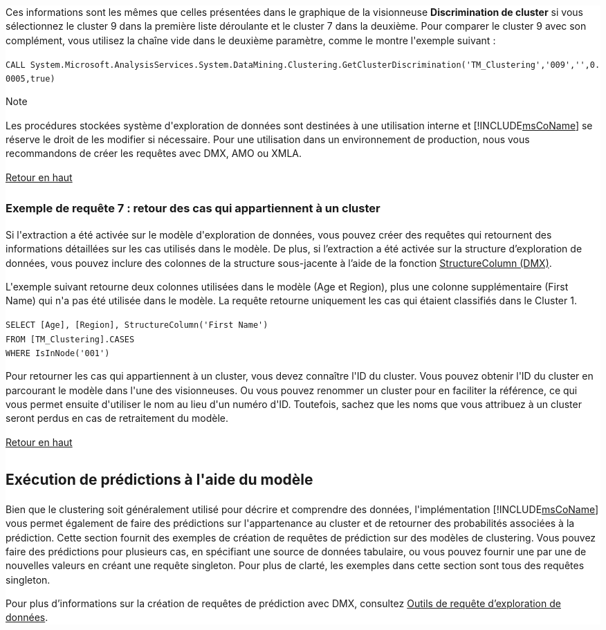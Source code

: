  Ces informations sont les mêmes que celles présentées dans le graphique de la visionneuse **Discrimination de cluster** si vous sélectionnez le cluster 9 dans la première liste déroulante et le cluster 7 dans la deuxième. Pour comparer le cluster 9 avec son complément, vous utilisez la chaîne vide dans le deuxième paramètre, comme le montre l'exemple suivant :  
  
```  
CALL System.Microsoft.AnalysisServices.System.DataMining.Clustering.GetClusterDiscrimination('TM_Clustering','009','',0.0005,true)  
```  
  
> [!NOTE]  
>  Les procédures stockées système d'exploration de données sont destinées à une utilisation interne et [!INCLUDE[msCoName](../../includes/msconame-md.md)] se réserve le droit de les modifier si nécessaire. Pour une utilisation dans un environnement de production, nous vous recommandons de créer les requêtes avec DMX, AMO ou XMLA.  
  
 [Retour en haut](#bkmk_top2)  
  
###  <a name="bkmk_Query7"></a> Exemple de requête 7 : retour des cas qui appartiennent à un cluster  
 Si l'extraction a été activée sur le modèle d'exploration de données, vous pouvez créer des requêtes qui retournent des informations détaillées sur les cas utilisés dans le modèle. De plus, si l’extraction a été activée sur la structure d’exploration de données, vous pouvez inclure des colonnes de la structure sous-jacente à l’aide de la fonction [StructureColumn &#40;DMX&#41;](../../dmx/structurecolumn-dmx.md).  
  
 L'exemple suivant retourne deux colonnes utilisées dans le modèle (Age et Region), plus une colonne supplémentaire (First Name) qui n'a pas été utilisée dans le modèle. La requête retourne uniquement les cas qui étaient classifiés dans le Cluster 1.  
  
```  
SELECT [Age], [Region], StructureColumn('First Name')  
FROM [TM_Clustering].CASES  
WHERE IsInNode('001')  
```  
  
 Pour retourner les cas qui appartiennent à un cluster, vous devez connaître l'ID du cluster. Vous pouvez obtenir l'ID du cluster en parcourant le modèle dans l'une des visionneuses. Ou vous pouvez renommer un cluster pour en faciliter la référence, ce qui vous permet ensuite d'utiliser le nom au lieu d'un numéro d'ID. Toutefois, sachez que les noms que vous attribuez à un cluster seront perdus en cas de retraitement du modèle.  
  
 [Retour en haut](#bkmk_top2)  
  
## <a name="making-predictions-using-the-model"></a>Exécution de prédictions à l'aide du modèle  
 Bien que le clustering soit généralement utilisé pour décrire et comprendre des données, l'implémentation [!INCLUDE[msCoName](../../includes/msconame-md.md)] vous permet également de faire des prédictions sur l'appartenance au cluster et de retourner des probabilités associées à la prédiction. Cette section fournit des exemples de création de requêtes de prédiction sur des modèles de clustering. Vous pouvez faire des prédictions pour plusieurs cas, en spécifiant une source de données tabulaire, ou vous pouvez fournir une par une de nouvelles valeurs en créant une requête singleton. Pour plus de clarté, les exemples dans cette section sont tous des requêtes singleton.  
  
 Pour plus d’informations sur la création de requêtes de prédiction avec DMX, consultez [Outils de requête d’exploration de données](../../analysis-services/data-mining/data-mining-query-tools.md).  
  